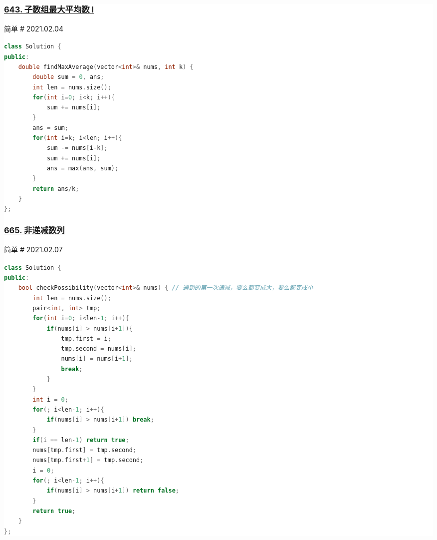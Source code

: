 ### [643. 子数组最大平均数 I](https://leetcode-cn.com/problems/maximum-average-subarray-i/)

简单 # 2021.02.04

```cpp
class Solution {
public:
    double findMaxAverage(vector<int>& nums, int k) {
        double sum = 0, ans;
        int len = nums.size();
        for(int i=0; i<k; i++){
            sum += nums[i];
        }
        ans = sum;
        for(int i=k; i<len; i++){
            sum -= nums[i-k];
            sum += nums[i];
            ans = max(ans, sum);
        }
        return ans/k;
    }
};
```

### [665. 非递减数列](https://leetcode-cn.com/problems/non-decreasing-array/)

简单 # 2021.02.07

```cpp
class Solution {
public:
    bool checkPossibility(vector<int>& nums) { // 遇到的第一次递减，要么都变成大，要么都变成小
        int len = nums.size();
        pair<int, int> tmp;
        for(int i=0; i<len-1; i++){
            if(nums[i] > nums[i+1]){
                tmp.first = i;
                tmp.second = nums[i];
                nums[i] = nums[i+1];
                break;
            }
        }
        int i = 0;
        for(; i<len-1; i++){
            if(nums[i] > nums[i+1]) break;
        }
        if(i == len-1) return true;
        nums[tmp.first] = tmp.second;
        nums[tmp.first+1] = tmp.second;
        i = 0;
        for(; i<len-1; i++){
            if(nums[i] > nums[i+1]) return false;
        }
        return true;
    }
};
```
